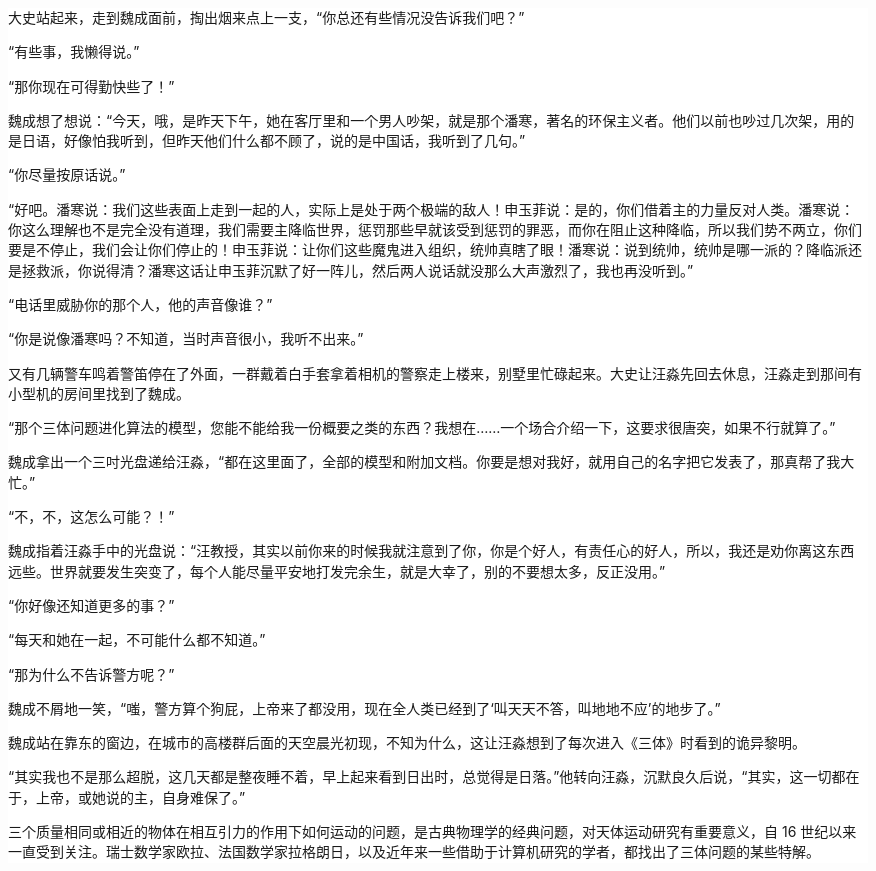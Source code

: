 大史站起来，走到魏成面前，掏出烟来点上一支，“你总还有些情况没告诉我们吧？”

“有些事，我懒得说。”

“那你现在可得勤快些了！”

魏成想了想说：“今天，哦，是昨天下午，她在客厅里和一个男人吵架，就是那个潘寒，著名的环保主义者。他们以前也吵过几次架，用的是日语，好像怕我听到，但昨天他们什么都不顾了，说的是中国话，我听到了几句。”

“你尽量按原话说。”

“好吧。潘寒说：我们这些表面上走到一起的人，实际上是处于两个极端的敌人！申玉菲说：是的，你们借着主的力量反对人类。潘寒说：你这么理解也不是完全没有道理，我们需要主降临世界，惩罚那些早就该受到惩罚的罪恶，而你在阻止这种降临，所以我们势不两立，你们要是不停止，我们会让你们停止的！申玉菲说：让你们这些魔鬼进入组织，统帅真瞎了眼！潘寒说：说到统帅，统帅是哪一派的？降临派还是拯救派，你说得清？潘寒这话让申玉菲沉默了好一阵儿，然后两人说话就没那么大声激烈了，我也再没听到。”

“电话里威胁你的那个人，他的声音像谁？”

“你是说像潘寒吗？不知道，当时声音很小，我听不出来。”

又有几辆警车鸣着警笛停在了外面，一群戴着白手套拿着相机的警察走上楼来，别墅里忙碌起来。大史让汪淼先回去休息，汪淼走到那间有小型机的房间里找到了魏成。

“那个三体问题进化算法的模型，您能不能给我一份概要之类的东西？我想在……一个场合介绍一下，这要求很唐突，如果不行就算了。”

魏成拿出一个三吋光盘递给汪淼，“都在这里面了，全部的模型和附加文档。你要是想对我好，就用自己的名字把它发表了，那真帮了我大忙。”

“不，不，这怎么可能？！”

魏成指着汪淼手中的光盘说：“汪教授，其实以前你来的时候我就注意到了你，你是个好人，有责任心的好人，所以，我还是劝你离这东西远些。世界就要发生突变了，每个人能尽量平安地打发完余生，就是大幸了，别的不要想太多，反正没用。”

“你好像还知道更多的事？”

“每天和她在一起，不可能什么都不知道。”

“那为什么不告诉警方呢？”

魏成不屑地一笑，“嗤，警方算个狗屁，上帝来了都没用，现在全人类已经到了‘叫天天不答，叫地地不应’的地步了。”

魏成站在靠东的窗边，在城市的高楼群后面的天空晨光初现，不知为什么，这让汪淼想到了每次进入《三体》时看到的诡异黎明。

“其实我也不是那么超脱，这几天都是整夜睡不着，早上起来看到日出时，总觉得是日落。”他转向汪淼，沉默良久后说，“其实，这一切都在于，上帝，或她说的主，自身难保了。”

三个质量相同或相近的物体在相互引力的作用下如何运动的问题，是古典物理学的经典问题，对天体运动研究有重要意义，自 16 世纪以来一直受到关注。瑞士数学家欧拉、法国数学家拉格朗日，以及近年来一些借助于计算机研究的学者，都找出了三体问题的某些特解。
